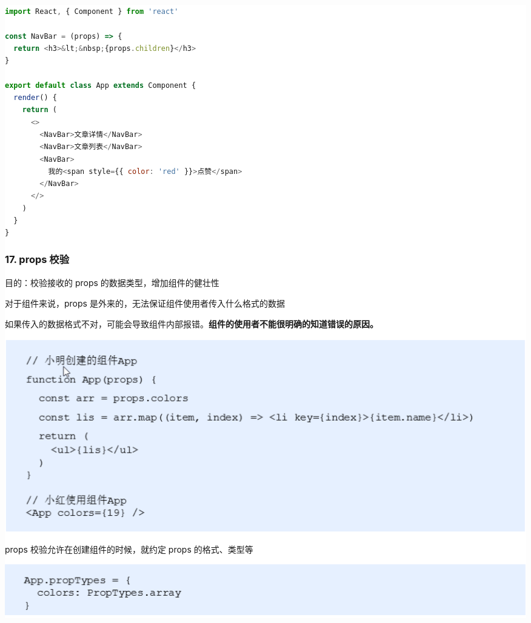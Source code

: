 ```js
import React, { Component } from 'react'

const NavBar = (props) => {
  return <h3>&lt;&nbsp;{props.children}</h3>
}

export default class App extends Component {
  render() {
    return (
      <>
        <NavBar>文章详情</NavBar>
        <NavBar>文章列表</NavBar>
        <NavBar>
          我的<span style={{ color: 'red' }}>点赞</span>
        </NavBar>
      </>
    )
  }
}
```

### 17. props 校验

目的：校验接收的 props 的数据类型，增加组件的健壮性

对于组件来说，props 是外来的，无法保证组件使用者传入什么格式的数据

如果传入的数据格式不对，可能会导致组件内部报错。**组件的使用者不能很明确的知道错误的原因。**

![](images/props校验-1792696.png)

props 校验允许在创建组件的时候，就约定 props 的格式、类型等

![](images/props校验02-1792696.png)
